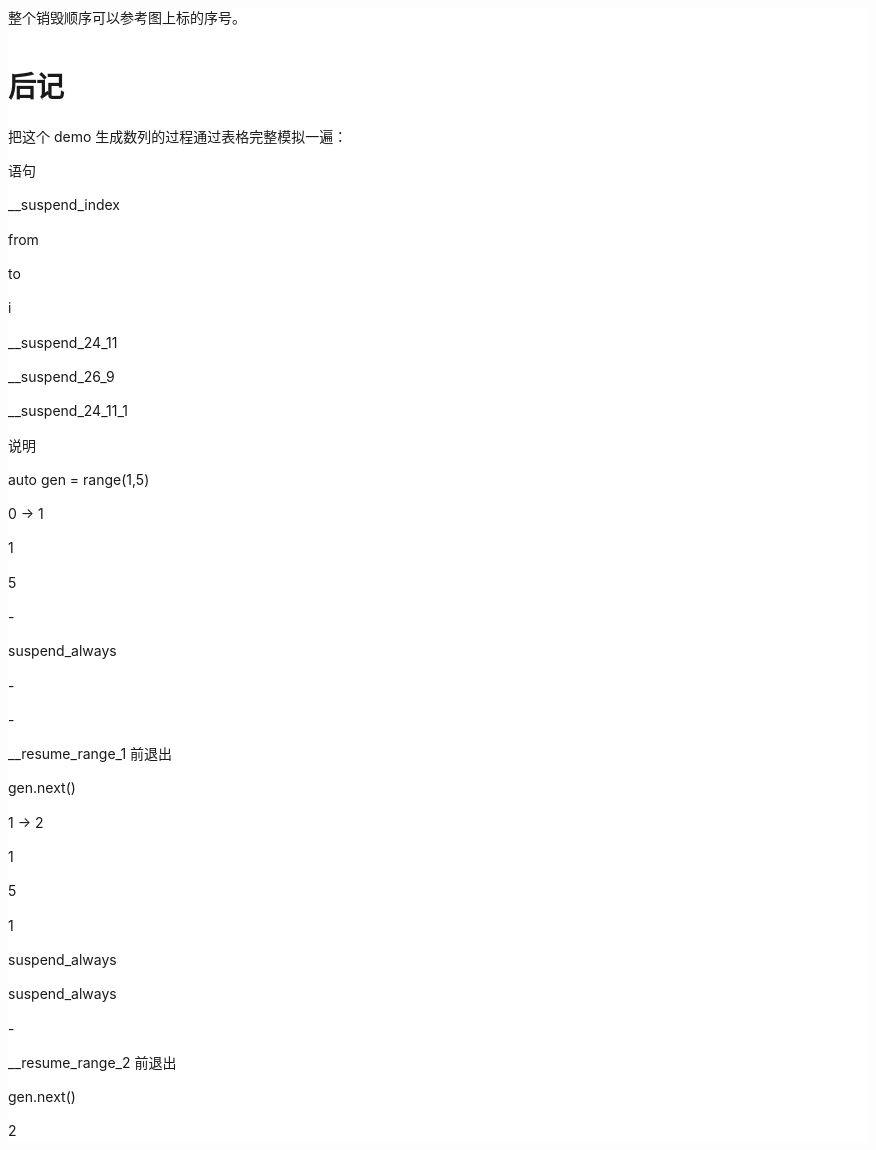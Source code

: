 整个销毁顺序可以参考图上标的序号。

后记
==

把这个 demo 生成数列的过程通过表格完整模拟一遍：

语句

\_\_suspend\_index

from

to

i

\_\_suspend\_24\_11

\_\_suspend\_26\_9

\_\_suspend\_24\_11\_1

说明

auto gen = range(1,5)

0 -> 1

1

5

\-

suspend\_always

\-

\-

\_\_resume\_range\_1 前退出

gen.next()

1 -> 2

1

5

1

suspend\_always

suspend\_always

\-

\_\_resume\_range\_2 前退出

gen.next()

2
